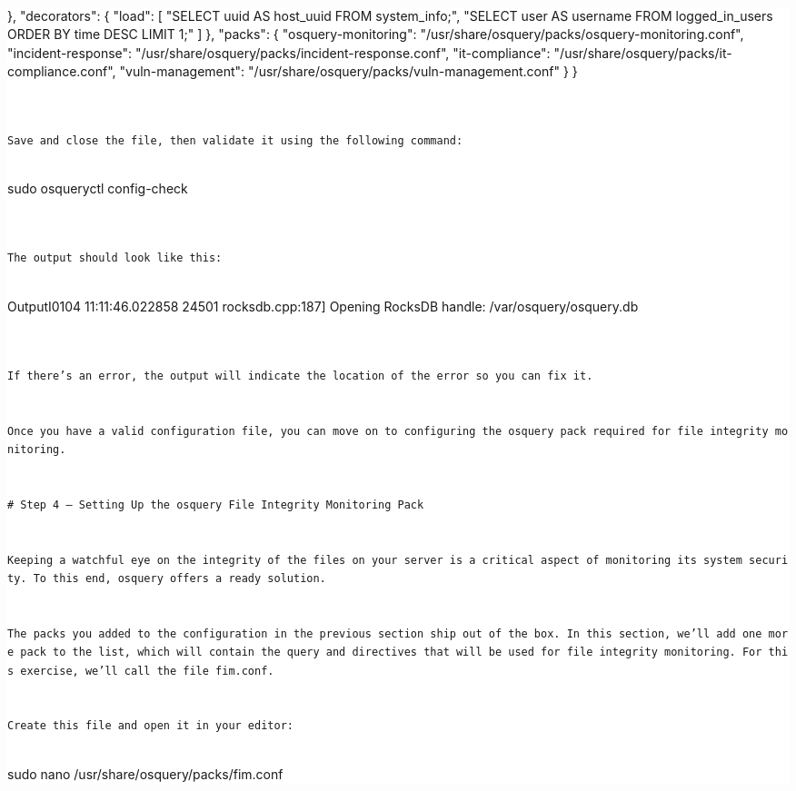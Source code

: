   },
  "decorators": {
    "load": [
      "SELECT uuid AS host_uuid FROM system_info;",
      "SELECT user AS username FROM logged_in_users ORDER BY time DESC LIMIT 1;"
    ]
  },
  "packs": {
     "osquery-monitoring": "/usr/share/osquery/packs/osquery-monitoring.conf",
     "incident-response": "/usr/share/osquery/packs/incident-response.conf",
     "it-compliance": "/usr/share/osquery/packs/it-compliance.conf",
     "vuln-management": "/usr/share/osquery/packs/vuln-management.conf"
  }
}

```


Save and close the file, then validate it using the following command:


```
sudo osqueryctl config-check


```


The output should look like this:


```
OutputI0104 11:11:46.022858 24501 rocksdb.cpp:187] Opening RocksDB handle: /var/osquery/osquery.db

```


If there’s an error, the output will indicate the location of the error so you can fix it.


Once you have a valid configuration file, you can move on to configuring the osquery pack required for file integrity monitoring.


# Step 4 – Setting Up the osquery File Integrity Monitoring Pack


Keeping a watchful eye on the integrity of the files on your server is a critical aspect of monitoring its system security. To this end, osquery offers a ready solution.


The packs you added to the configuration in the previous section ship out of the box. In this section, we’ll add one more pack to the list, which will contain the query and directives that will be used for file integrity monitoring. For this exercise, we’ll call the file fim.conf.


Create this file and open it in your editor:


```
sudo nano /usr/share/osquery/packs/fim.conf

